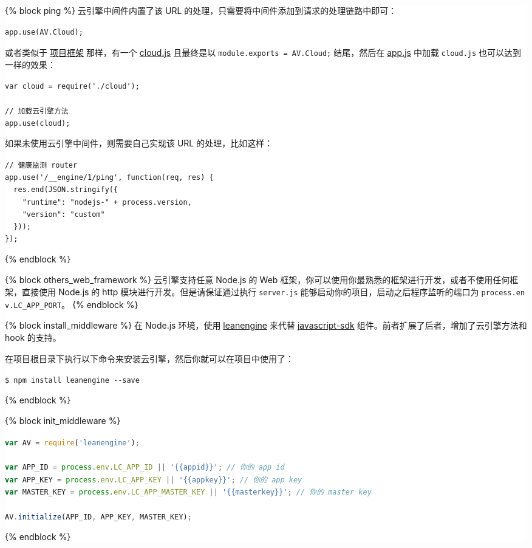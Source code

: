 {% block ping %}
云引擎中间件内置了该 URL 的处理，只需要将中间件添加到请求的处理链路中即可：

```
app.use(AV.Cloud);
```

或者类似于 [项目框架](https://github.com/leancloud/node-js-getting-started) 那样，有一个 [cloud.js](https://github.com/leancloud/node-js-getting-started/blob/master/cloud.js) 且最终是以 `module.exports = AV.Cloud;` 结尾，然后在 [app.js](https://github.com/leancloud/node-js-getting-started/blob/master/app.js) 中加载 `cloud.js` 也可以达到一样的效果：

```
var cloud = require('./cloud');

// 加载云引擎方法
app.use(cloud);
```

如果未使用云引擎中间件，则需要自己实现该 URL 的处理，比如这样：

```
// 健康监测 router
app.use('/__engine/1/ping', function(req, res) {
  res.end(JSON.stringify({
    "runtime": "nodejs-" + process.version,
    "version": "custom"
  }));
});
```
{% endblock %}

{% block others_web_framework %}
云引擎支持任意 Node.js 的 Web 框架，你可以使用你最熟悉的框架进行开发，或者不使用任何框架，直接使用 Node.js 的 http 模块进行开发。但是请保证通过执行 `server.js` 能够启动你的项目，启动之后程序监听的端口为 `process.env.LC_APP_PORT`。
{% endblock %}

{% block install_middleware %}
在 Node.js 环境，使用 [leanengine](https://github.com/leancloud/leanengine-node-sdk) 来代替 [javascript-sdk](https://github.com/leancloud/javascript-sdk) 组件。前者扩展了后者，增加了云引擎方法和 hook 的支持。

在项目根目录下执行以下命令来安装云引擎，然后你就可以在项目中使用了：

```
$ npm install leanengine --save
```
{% endblock %}

{% block init_middleware %}
```js
var AV = require('leanengine');

var APP_ID = process.env.LC_APP_ID || '{{appid}}'; // 你的 app id
var APP_KEY = process.env.LC_APP_KEY || '{{appkey}}'; // 你的 app key
var MASTER_KEY = process.env.LC_APP_MASTER_KEY || '{{masterkey}}'; // 你的 master key

AV.initialize(APP_ID, APP_KEY, MASTER_KEY);
```
{% endblock %}

